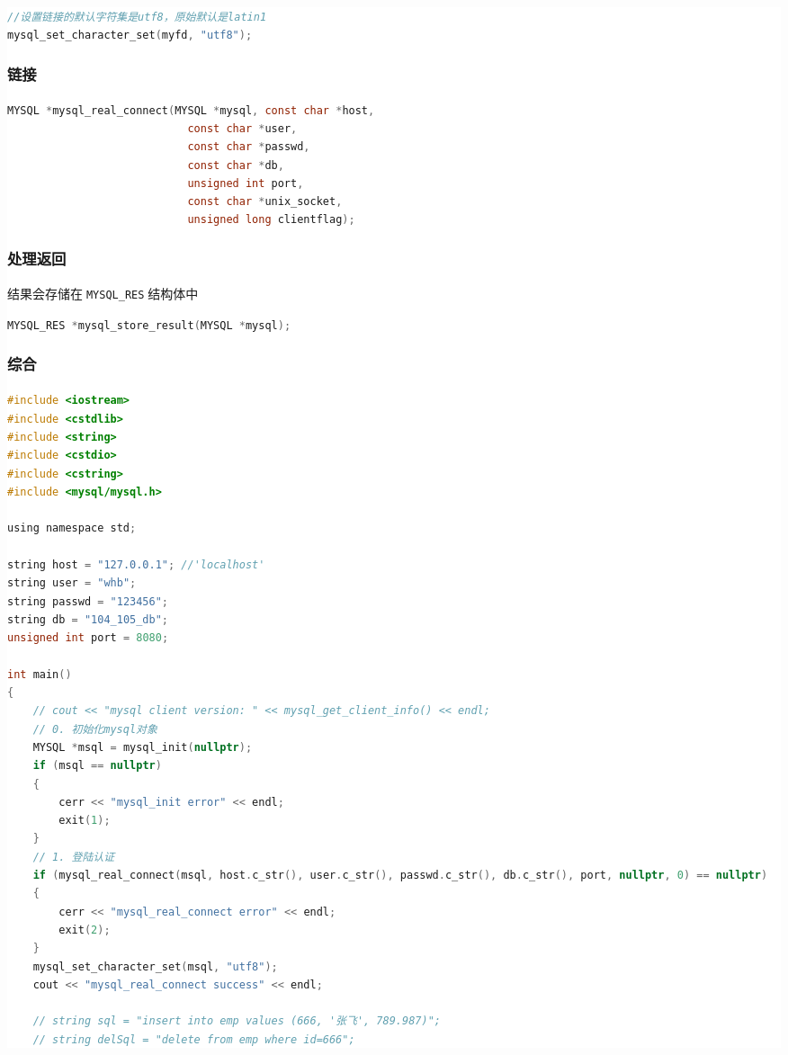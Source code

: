 ```c
//设置链接的默认字符集是utf8，原始默认是latin1
mysql_set_character_set(myfd, "utf8");
```

### 链接

```c
MYSQL *mysql_real_connect(MYSQL *mysql, const char *host,
                            const char *user,
                            const char *passwd,
                            const char *db,
                            unsigned int port,
                            const char *unix_socket,
                            unsigned long clientflag);
```

### 处理返回

结果会存储在 `MYSQL_RES` 结构体中

```c
MYSQL_RES *mysql_store_result(MYSQL *mysql);
```



### 综合

```c
#include <iostream>
#include <cstdlib>
#include <string>
#include <cstdio>
#include <cstring>
#include <mysql/mysql.h>

using namespace std;

string host = "127.0.0.1"; //'localhost'
string user = "whb";
string passwd = "123456";
string db = "104_105_db";
unsigned int port = 8080;

int main()
{
    // cout << "mysql client version: " << mysql_get_client_info() << endl;
    // 0. 初始化mysql对象
    MYSQL *msql = mysql_init(nullptr);
    if (msql == nullptr)
    {
        cerr << "mysql_init error" << endl;
        exit(1);
    }
    // 1. 登陆认证
    if (mysql_real_connect(msql, host.c_str(), user.c_str(), passwd.c_str(), db.c_str(), port, nullptr, 0) == nullptr)
    {
        cerr << "mysql_real_connect error" << endl;
        exit(2);
    }
    mysql_set_character_set(msql, "utf8");
    cout << "mysql_real_connect success" << endl;

    // string sql = "insert into emp values (666, '张飞', 789.987)";
    // string delSql = "delete from emp where id=666";
```